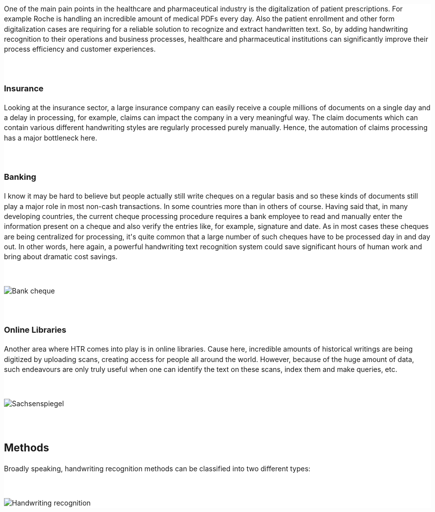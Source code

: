 One of the main pain points in the healthcare and pharmaceutical industry is the digitalization of patient prescriptions. For example Roche is handling an incredible amount of medical PDFs every day. Also the patient enrollment and other form digitalization cases are requiring for a reliable solution to recognize and extract handwritten text. So, by adding handwriting recognition to their operations and business processes, healthcare and pharmaceutical institutions can significantly improve their process efficiency and customer experiences.

<br>

### Insurance 
Looking at the insurance sector, a large insurance company can easily receive a couple millions of documents on a single day and a delay in processing, for example, claims can impact the company in a very meaningful way. The claim documents which can contain various different handwriting styles are regularly processed purely manually. Hence, the automation of claims processing has a major bottleneck here.

<br>

### Banking
I know it may be hard to believe but people actually still write cheques on a regular basis and so these kinds of documents still play a major role in most non-cash transactions. In some countries more than in others of course. Having said that, in many developing countries, the current cheque processing procedure requires a bank employee to read and manually enter the information present on a cheque and also verify the entries like, for example, signature and date. As in most cases these cheques are being centralized for processing, it's quite common that a large number of such cheques have to be processed day in and day out. In other words, here again, a powerful handwriting text recognition system could save significant hours of human work and bring about dramatic cost savings.

<br>

![Bank cheque](https://encrypted-tbn0.gstatic.com/images?q=tbn%3AANd9GcTs0NnVBadIa2DTwLmWZlscrg3TdLquyu5GjA&usqp=CAU)

<br>

### Online Libraries
Another area where HTR comes into play is in online libraries. Cause here, incredible amounts of historical writings are being digitized by uploading scans, creating access for people all around the world. However, because of the huge amount of data, such endeavours are only truly useful when one can identify the text on these scans, index them and make queries, etc.

<br>

![Sachsenspiegel](https://www.akg-images.de/Docs/AKG/Media/TR3_WATERMARKED/6/1/a/6/AKG44643.jpg)

<br>

## Methods
Broadly speaking, handwriting recognition methods can be classified into two different types:

<br>

![Handwriting recognition](https://i.imgur.com/bg0wSgy.png)
